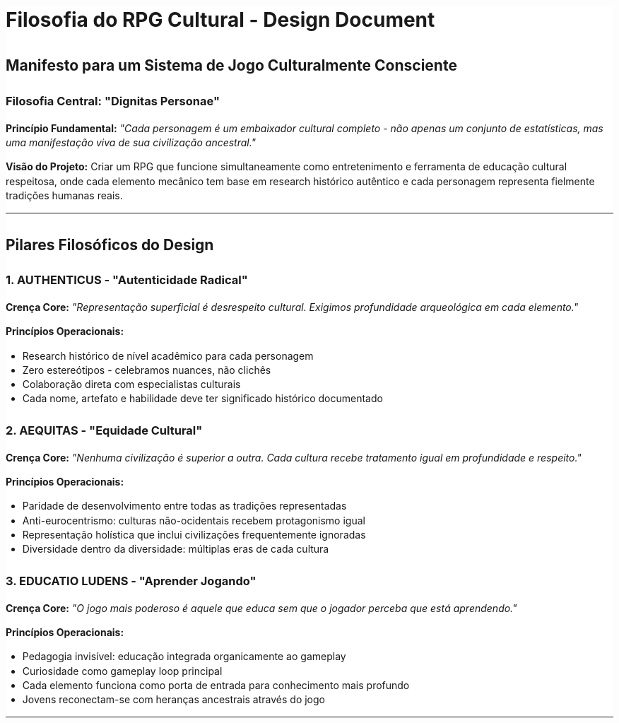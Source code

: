 # Filosofia do RPG Cultural - Design Document
## Manifesto para um Sistema de Jogo Culturalmente Consciente

### Filosofia Central: "Dignitas Personae"

**Princípio Fundamental:**
*"Cada personagem é um embaixador cultural completo - não apenas um conjunto de estatísticas, mas uma manifestação viva de sua civilização ancestral."*

**Visão do Projeto:**
Criar um RPG que funcione simultaneamente como entretenimento e ferramenta de educação cultural respeitosa, onde cada elemento mecânico tem base em research histórico autêntico e cada personagem representa fielmente tradições humanas reais.

---

## Pilares Filosóficos do Design

### 1. AUTHENTICUS - "Autenticidade Radical"
**Crença Core:** 
*"Representação superficial é desrespeito cultural. Exigimos profundidade arqueológica em cada elemento."*

**Princípios Operacionais:**
- Research histórico de nível acadêmico para cada personagem
- Zero estereótipos - celebramos nuances, não clichês
- Colaboração direta com especialistas culturais
- Cada nome, artefato e habilidade deve ter significado histórico documentado

### 2. AEQUITAS - "Equidade Cultural"
**Crença Core:**
*"Nenhuma civilização é superior a outra. Cada cultura recebe tratamento igual em profundidade e respeito."*

**Princípios Operacionais:**
- Paridade de desenvolvimento entre todas as tradições representadas
- Anti-eurocentrismo: culturas não-ocidentais recebem protagonismo igual
- Representação holística que inclui civilizações frequentemente ignoradas
- Diversidade dentro da diversidade: múltiplas eras de cada cultura

### 3. EDUCATIO LUDENS - "Aprender Jogando"
**Crença Core:**
*"O jogo mais poderoso é aquele que educa sem que o jogador perceba que está aprendendo."*

**Princípios Operacionais:**
- Pedagogia invisível: educação integrada organicamente ao gameplay
- Curiosidade como gameplay loop principal
- Cada elemento funciona como porta de entrada para conhecimento mais profundo
- Jovens reconectam-se com heranças ancestrais através do jogo

---